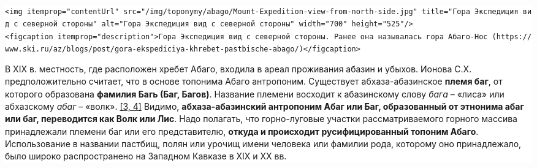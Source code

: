 	<img itemprop="contentUrl" src="/img/toponymy/abago/Mount-Expedition-view-from-north-side.jpg" title="Гора Экспедиция вид с северной стороны" alt="Гора Экспедиция вид с северной стороны" width="700" height="525"/>
	<figcaption itemprop="description">Гора Экспедиция вид с северной стороны. Ранее она называлась гора Абаго-Нос (https://www.ski.ru/az/blogs/post/gora-ekspediciya-khrebet-pastbische-abago/)</figcaption>
</figure>

В ХIХ в. местность, где расположен хребет Абаго, входила в ареал проживания абазин и убыхов. Ионова С.Х. предположительно считает, что в основе топонима Абаго антропоним. Существует абхаза-абазинское **племя баг**, от которого образована **фамилия Багь (Баг, Багов)**. Название племени восходит к абазинскому слову _бага_ – «лиса» или абхазскому _абаг_ – «волк». [[3, 4]](#t94-[3]) Видимо, **абхаза-абазинский антропоним Абаг или Баг, образованный от этнонима абаг или баг, переводится как Волк или Лис**. Надо полагать, что горно-луговые участки рассматриваемого горного массива принадлежали племени баг или его представителю, **откуда и происходит русифицированный топоним Абаго**. Использование в названии пастбищ, полян или урочищ имени человека или фамилии рода, которому оно принадлежало, было широко распространено на Западном Кавказе в ХIХ и ХХ вв.

<figure itemscope itemtype="https://schema.org/ImageObject">
	<meta itemprop="name" content="Фрагмент карты Кубанской области 1904 г." />